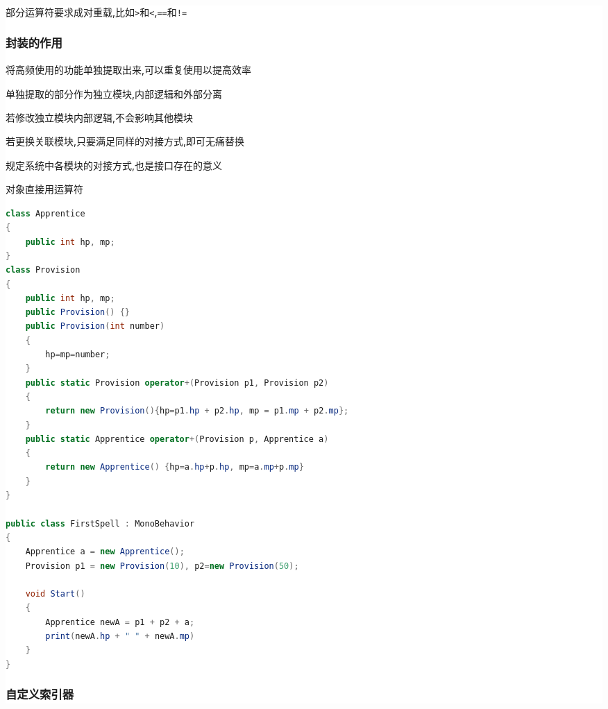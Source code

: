部分运算符要求成对重载,比如`>`和`<`,`==`和`!=`

### 封装的作用

将高频使用的功能单独提取出来,可以重复使用以提高效率

单独提取的部分作为独立模块,内部逻辑和外部分离

若修改独立模块内部逻辑,不会影响其他模块

若更换关联模块,只要满足同样的对接方式,即可无痛替换

规定系统中各模块的对接方式,也是接口存在的意义



对象直接用运算符

```c#
class Apprentice
{
    public int hp, mp;
}
class Provision
{
    public int hp, mp;
    public Provision() {}
    public Provision(int number)
    {
        hp=mp=number;
    }
    public static Provision operator+(Provision p1, Provision p2)
    {
        return new Provision(){hp=p1.hp + p2.hp, mp = p1.mp + p2.mp};
    }
    public static Apprentice operator+(Provision p, Apprentice a)
    {
        return new Apprentice() {hp=a.hp+p.hp, mp=a.mp+p.mp}
    }
}

public class FirstSpell : MonoBehavior
{
    Apprentice a = new Apprentice();
    Provision p1 = new Provision(10), p2=new Provision(50);
    
    void Start()
    {
        Apprentice newA = p1 + p2 + a;
        print(newA.hp + " " + newA.mp)
    }
}
```

### 自定义索引器
